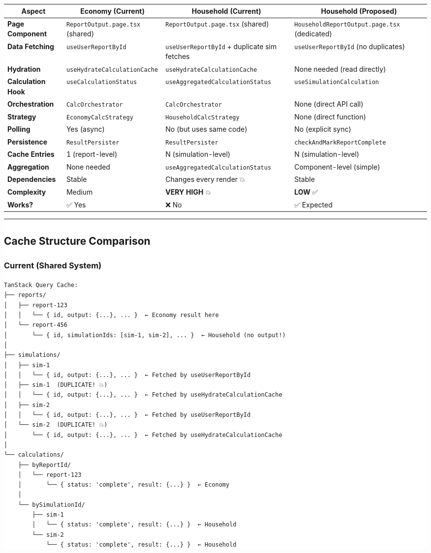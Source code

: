 | Aspect | Economy (Current) | Household (Current) | Household (Proposed) |
|--------|-------------------|---------------------|----------------------|
| **Page Component** | `ReportOutput.page.tsx` (shared) | `ReportOutput.page.tsx` (shared) | `HouseholdReportOutput.page.tsx` (dedicated) |
| **Data Fetching** | `useUserReportById` | `useUserReportById` + duplicate sim fetches | `useUserReportById` (no duplicates) |
| **Hydration** | `useHydrateCalculationCache` | `useHydrateCalculationCache` | None needed (read directly) |
| **Calculation Hook** | `useCalculationStatus` | `useAggregatedCalculationStatus` | `useSimulationCalculation` |
| **Orchestration** | `CalcOrchestrator` | `CalcOrchestrator` | None (direct API call) |
| **Strategy** | `EconomyCalcStrategy` | `HouseholdCalcStrategy` | None (direct function) |
| **Polling** | Yes (async) | No (but uses same code) | No (explicit sync) |
| **Persistence** | `ResultPersister` | `ResultPersister` | `checkAndMarkReportComplete` |
| **Cache Entries** | 1 (report-level) | N (simulation-level) | N (simulation-level) |
| **Aggregation** | None needed | `useAggregatedCalculationStatus` | Component-level (simple) |
| **Dependencies** | Stable | Changes every render 💥 | Stable |
| **Complexity** | Medium | **VERY HIGH** 💥 | **LOW** ✅ |
| **Works?** | ✅ Yes | ❌ No | ✅ Expected |

---

## Cache Structure Comparison

### Current (Shared System)

```
TanStack Query Cache:
├── reports/
│   ├── report-123
│   │   └── { id, output: {...}, ... }  ← Economy result here
│   └── report-456
│       └── { id, simulationIds: [sim-1, sim-2], ... }  ← Household (no output!)
│
├── simulations/
│   ├── sim-1
│   │   └── { id, output: {...}, ... }  ← Fetched by useUserReportById
│   ├── sim-1  (DUPLICATE! 💥)
│   │   └── { id, output: {...}, ... }  ← Fetched by useHydrateCalculationCache
│   ├── sim-2
│   │   └── { id, output: {...}, ... }  ← Fetched by useUserReportById
│   └── sim-2  (DUPLICATE! 💥)
│       └── { id, output: {...}, ... }  ← Fetched by useHydrateCalculationCache
│
└── calculations/
    ├── byReportId/
    │   └── report-123
    │       └── { status: 'complete', result: {...} }  ← Economy
    │
    └── bySimulationId/
        ├── sim-1
        │   └── { status: 'complete', result: {...} }  ← Household
        └── sim-2
            └── { status: 'complete', result: {...} }  ← Household
```
